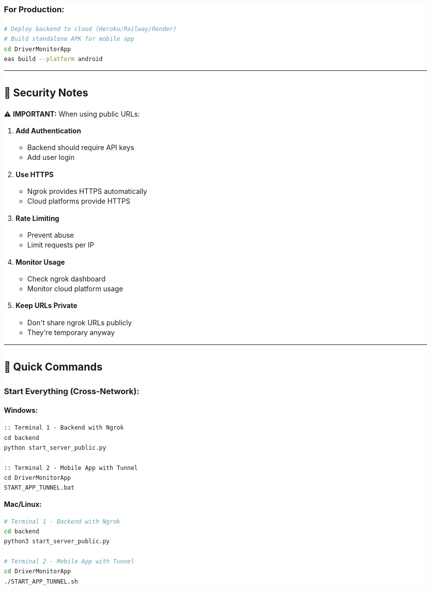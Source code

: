 ### For Production:
```bash
# Deploy backend to cloud (Heroku/Railway/Render)
# Build standalone APK for mobile app
cd DriverMonitorApp
eas build --platform android
```

---

## 🔐 Security Notes

⚠️ **IMPORTANT:** When using public URLs:

1. **Add Authentication**
   - Backend should require API keys
   - Add user login

2. **Use HTTPS**
   - Ngrok provides HTTPS automatically
   - Cloud platforms provide HTTPS

3. **Rate Limiting**
   - Prevent abuse
   - Limit requests per IP

4. **Monitor Usage**
   - Check ngrok dashboard
   - Monitor cloud platform usage

5. **Keep URLs Private**
   - Don't share ngrok URLs publicly
   - They're temporary anyway

---

## 🚀 Quick Commands

### Start Everything (Cross-Network):

**Windows:**
```batch
:: Terminal 1 - Backend with Ngrok
cd backend
python start_server_public.py

:: Terminal 2 - Mobile App with Tunnel
cd DriverMonitorApp
START_APP_TUNNEL.bat
```

**Mac/Linux:**
```bash
# Terminal 1 - Backend with Ngrok
cd backend
python3 start_server_public.py

# Terminal 2 - Mobile App with Tunnel  
cd DriverMonitorApp
./START_APP_TUNNEL.sh
```
